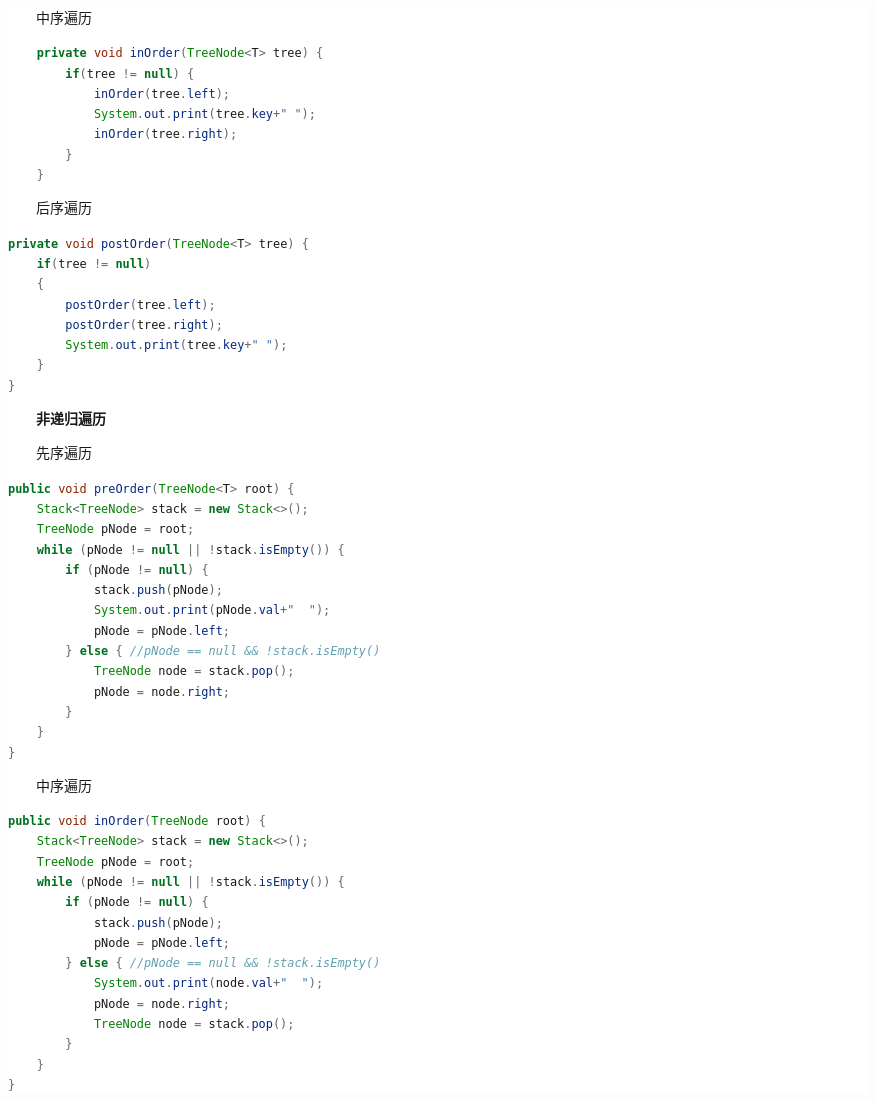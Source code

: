 　　中序遍历

```java
	private void inOrder(TreeNode<T> tree) {
		if(tree != null) {
			inOrder(tree.left);
			System.out.print(tree.key+" ");
			inOrder(tree.right);
		}
	}
```

　　后序遍历

```java
private void postOrder(TreeNode<T> tree) {
	if(tree != null)
	{
		postOrder(tree.left);
		postOrder(tree.right);
		System.out.print(tree.key+" ");
	}
}
```

　　**非递归遍历**

　　先序遍历

```java
public void preOrder(TreeNode<T> root) {
	Stack<TreeNode> stack = new Stack<>();
	TreeNode pNode = root;
	while (pNode != null || !stack.isEmpty()) {
		if (pNode != null) {
            stack.push(pNode);
			System.out.print(pNode.val+"  ");
			pNode = pNode.left;
		} else { //pNode == null && !stack.isEmpty()
			TreeNode node = stack.pop();
			pNode = node.right;
		}
	}
}
```

　　中序遍历

```java
public void inOrder(TreeNode root) {
	Stack<TreeNode> stack = new Stack<>();
	TreeNode pNode = root;
	while (pNode != null || !stack.isEmpty()) {
		if (pNode != null) {
			stack.push(pNode);
			pNode = pNode.left;
		} else { //pNode == null && !stack.isEmpty()
			System.out.print(node.val+"  ");
			pNode = node.right;
            TreeNode node = stack.pop();
		}
	}
}
```
